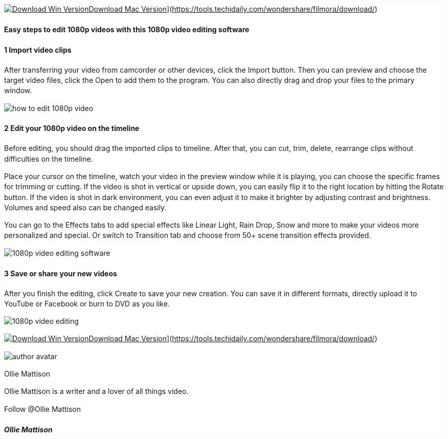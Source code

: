 [![Download Win Version](https://images.wondershare.com/filmora/guide/download-btn-win.jpg)](https://tools.techidaily.com/wondershare/filmora/download/)[Download Mac Version](https://images.wondershare.com/filmora/guide/download-btn-mac.jpg)](https://tools.techidaily.com/wondershare/filmora/download/)

#### Easy steps to edit 1080p videos with this 1080p video editing software

#### 1 Import video clips

After transferring your video from camcorder or other devices, click the Import button. Then you can preview and choose the target video files, click the Open to add them to the program. You can also directly drag and drop your files to the primary window.

![how to edit 1080p video](https://images.wondershare.com/images/multimedia/video-editor/video-editor-main-interface.jpg)

#### 2 Edit your 1080p video on the timeline

Before editing, you should drag the imported clips to timeline. After that, you can cut, trim, delete, rearrange clips without difficulties on the timeline.

Place your cursor on the timeline, watch your video in the preview window while it is playing, you can choose the specific frames for trimming or cutting. If the video is shot in vertical or upside down, you can easily flip it to the right location by hitting the Rotate button. If the video is shot in dark environment, you can even adjust it to make it brighter by adjusting contrast and brightness. Volumes and speed also can be changed easily.

You can go to the Effects tabs to add special effects like Linear Light, Rain Drop, Snow and more to make your videos more personalized and special. Or switch to Transition tab and choose from 50+ scene transition effects provided.

![1080p video editing software](https://images.wondershare.com/images/multimedia/video-editor/video-editor-title-effect-intro.jpg)

#### 3 Save or share your new videos

After you finish the editing, click Create to save your new creation. You can save it in different formats, directly upload it to YouTube or Facebook or burn to DVD as you like.

![1080p video editing](https://images.wondershare.com/images/multimedia/video-editor/video-editor-output.jpg)

[![Download Win Version](https://images.wondershare.com/filmora/guide/download-btn-win.jpg)](https://tools.techidaily.com/wondershare/filmora/download/)[Download Mac Version](https://images.wondershare.com/filmora/guide/download-btn-mac.jpg)](https://tools.techidaily.com/wondershare/filmora/download/)

![author avatar](https://images.wondershare.com/filmora/article-images/ollie-mattison.jpg)

Ollie Mattison

Ollie Mattison is a writer and a lover of all things video.

Follow @Ollie Mattison

##### Ollie Mattison
